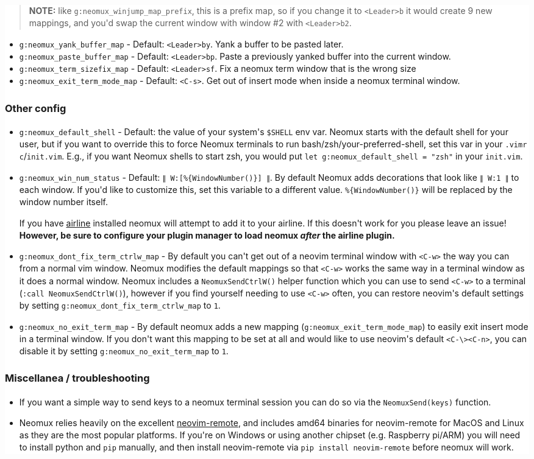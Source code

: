   > **NOTE:** like `g:neomux_winjump_map_prefix`, this is a prefix map, so if you change it to
  > `<Leader>b` it would create 9 new mappings, and you'd swap the current window
  > with window #2 with `<Leader>b2`.
- `g:neomux_yank_buffer_map` - Default: `<Leader>by`. Yank a buffer to be pasted later.
- `g:neomux_paste_buffer_map` - Default: `<Leader>bp`. Paste a previously yanked buffer into the current window.
- `g:neomux_term_sizefix_map` - Default: `<Leader>sf`. Fix a neomux term window that is the wrong size
- `g:neomux_exit_term_mode_map` - Default: `<C-s>`. Get out of insert mode when inside a neomux terminal window.

### Other config

- `g:neomux_default_shell` - Default: the value of your system's `$SHELL` env
  var. Neomux starts with the default shell for your user, but if you want to
  override this to force Neomux terminals to run bash/zsh/your-preferred-shell,
  set this var in your `.vimrc`/`init.vim`. E.g., if you want Neomux shells to
  start zsh, you would put `let g:neomux_default_shell = "zsh"` in your
  `init.vim`.
- `g:neomux_win_num_status` - Default: `∥ W:[%{WindowNumber()}] ∥`. By default
  Neomux adds decorations that look like `∥ W:1 ∥` to each window. If you'd like
  to customize this, set this variable to a different value. `%{WindowNumber()}`
  will be replaced by the window number itself. 

  If you have [airline](https://github.com/vim-airline/vim-airline) installed
  neomux will attempt to add it to your airline. If this doesn't work for you
  please leave an issue! **However, be sure to configure your plugin manager to
  load neomux *after* the airline plugin.**

- `g:neomux_dont_fix_term_ctrlw_map` - By default you can't get out of a neovim
  terminal window with `<C-w>` the way you can from a normal vim window. Neomux
  modifies the default mappings so that `<C-w>` works the same way in a terminal
  window as it does a normal window. Neomux includes a `NeomuxSendCtrlW()` helper
  function which you can use to send `<C-w>` to a terminal (`:call
  NeomuxSendCtrlW()`), however if you find yourself needing to use `<C-w>` often,
  you can restore neovim's default settings by setting
  `g:neomux_dont_fix_term_ctrlw_map` to `1`.

- `g:neomux_no_exit_term_map` - By default neomux adds a new mapping
  (`g:neomux_exit_term_mode_map`) to easily exit insert mode in a terminal
  window. If you don't want this mapping to be set at all and would like to use
  neovim's default `<C-\><C-n>`, you can disable it by setting
  `g:neomux_no_exit_term_map` to `1`.

### Miscellanea / troubleshooting

- If you want a simple way to send keys to a neomux terminal session you can do
  so via the `NeomuxSend(keys)` function. 

- Neomux relies heavily on the excellent [neovim-remote][neovim-remote], and
  includes amd64 binaries for neovim-remote for MacOS and Linux as they are the
  most popular platforms. If you're on Windows or using another chipset (e.g.
  Raspberry pi/ARM) you will need to install python and `pip` manually, and
  then install neovim-remote via `pip install neovim-remote` before neomux will
  work.


[vim-plug]: https://github.com/junegunn/vim-plug 
[tmux]: https://github.com/tmux/tmux
[neovim-remote]: https://github.com/mhinz/neovim-remote
[vim-registers-docs]: http://vimdoc.sourceforge.net/htmldoc/change.html#registers
[vim-registers-tut]: https://www.brianstorti.com/vim-registers/
[neovim]: https://neovim.io
[process-substition]: https://en.wikipedia.org/wiki/Process_substitution
[neomux-blog-post]: https://nikvdp.com/post/neomux